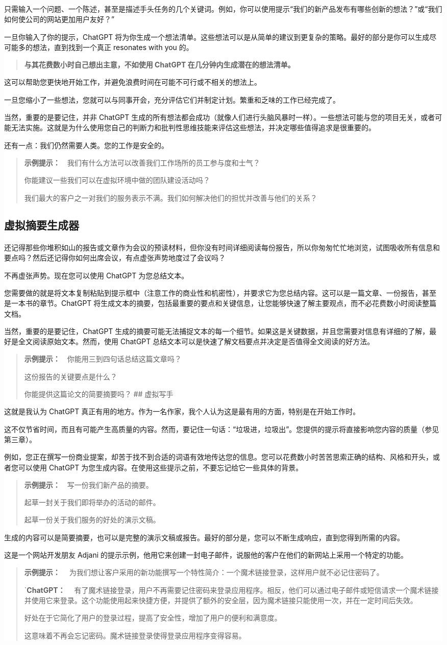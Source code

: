 只需输入一个问题、一个陈述，甚至是描述手头任务的几个关键词。例如，你可以使用提示“我们的新产品发布有哪些创新的想法？”或“我们如何使公司的网站更加用户友好？”

一旦你输入了你的提示，ChatGPT 将为你生成一个想法清单。这些想法可以是从简单的建议到更复杂的策略。最好的部分是你可以生成尽可能多的想法，直到找到一个真正 resonates with you 的。

> **与其花费数小时自己想出主意，不如使用 ChatGPT 在几分钟内生成潜在的想法清单。**

这可以帮助您更快地开始工作，并避免浪费时间在可能不可行或不相关的想法上。

一旦您缩小了一些想法，您就可以与同事开会，充分评估它们并制定计划。繁重和乏味的工作已经完成了。

当然，重要的是要记住，并非 ChatGPT 生成的所有想法都会成功（就像人们进行头脑风暴时一样）。一些想法可能与您的项目无关，或者可能无法实施。这就是为什么使用您自己的判断力和批判性思维技能来评估这些想法，并决定哪些值得追求是很重要的。

还有一点：我们仍然需要人类。您的工作是安全的。

> **示例提示：** 我们有什么方法可以改善我们工作场所的员工参与度和士气？
>
> 你能建议一些我们可以在虚拟环境中做的团队建设活动吗？
>
> 我们最大的客户之一对我们的服务表示不满。我们如何解决他们的担忧并改善与他们的关系？

## 虚拟摘要生成器

还记得那些你堆积如山的报告或文章作为会议的预读材料，但你没有时间详细阅读每份报告，所以你匆匆忙忙地浏览，试图吸收所有信息和要点吗？然后还记得你如何出席会议，有点虚张声势地度过了会议吗？

不再虚张声势。现在您可以使用 ChatGPT 为您总结文本。

您需要做的就是将文本复制粘贴到提示框中（注意工作的商业性和机密性），并要求它为您总结内容。这可以是一篇文章、一份报告，甚至是一本书的章节。ChatGPT 将生成文本的摘要，包括最重要的要点和关键信息，让您能够快速了解主要观点，而不必花费数小时阅读整篇文档。

当然，重要的是要记住，ChatGPT 生成的摘要可能无法捕捉文本的每一个细节。如果这是关键数据，并且您需要对信息有详细的了解，最好是全文阅读原始文本。然而，使用 ChatGPT 总结文本可以是快速了解文档要点并决定是否值得全文阅读的好方法。

> **示例提示：** 你能用三到四句话总结这篇文章吗？
>
> 这份报告的关键要点是什么？
>
> 你能提供这篇论文的简要摘要吗？  ## 虚拟写手

这就是我认为 ChatGPT 真正有用的地方。作为一名作家，我个人认为这是最有用的方面，特别是在开始工作时。

这不仅节省时间，而且有可能产生高质量的内容。然而，要记住一句话：“垃圾进，垃圾出”。您提供的提示将直接影响您内容的质量（参见第三章）。

例如，您正在撰写一份商业提案，却苦于找不到合适的词语有效地传达您的信息。您可以花费数小时苦苦思索正确的结构、风格和开头，或者您可以使用 ChatGPT 为您生成内容。在使用这些提示之前，不要忘记给它一些具体的背景。

> **示例提示：** 写一份我们新产品的摘要。
>
> 起草一封关于我们即将举办的活动的邮件。
>
> 起草一份关于我们服务的好处的演示文稿。

生成的内容可以是简要摘要，也可以是完整的演示文稿或报告。最好的部分是，您可以不断生成响应，直到您得到所需的内容。

这是一个网站开发朋友 Adjani 的提示示例，他用它来创建一封电子邮件，说服他的客户在他们的新网站上采用一个特定的功能。

> **示例提示：**  为我们想让客户采用的新功能撰写一个特性简介：一个魔术链接登录，这样用户就不必记住密码了。
>
> `**ChatGPT：**  有了魔术链接登录，用户不再需要记住密码来登录应用程序。相反，他们可以通过电子邮件或短信请求一个魔术链接并使用它来登录。这个功能使用起来快捷方便，并提供了额外的安全层，因为魔术链接只能使用一次，并在一定时间后失效。
>
> 好处在于它简化了用户的登录过程，提高了安全性，增加了用户的便利和满意度。
>
> 这意味着不再会忘记密码。魔术链接登录使得登录应用程序变得容易。
